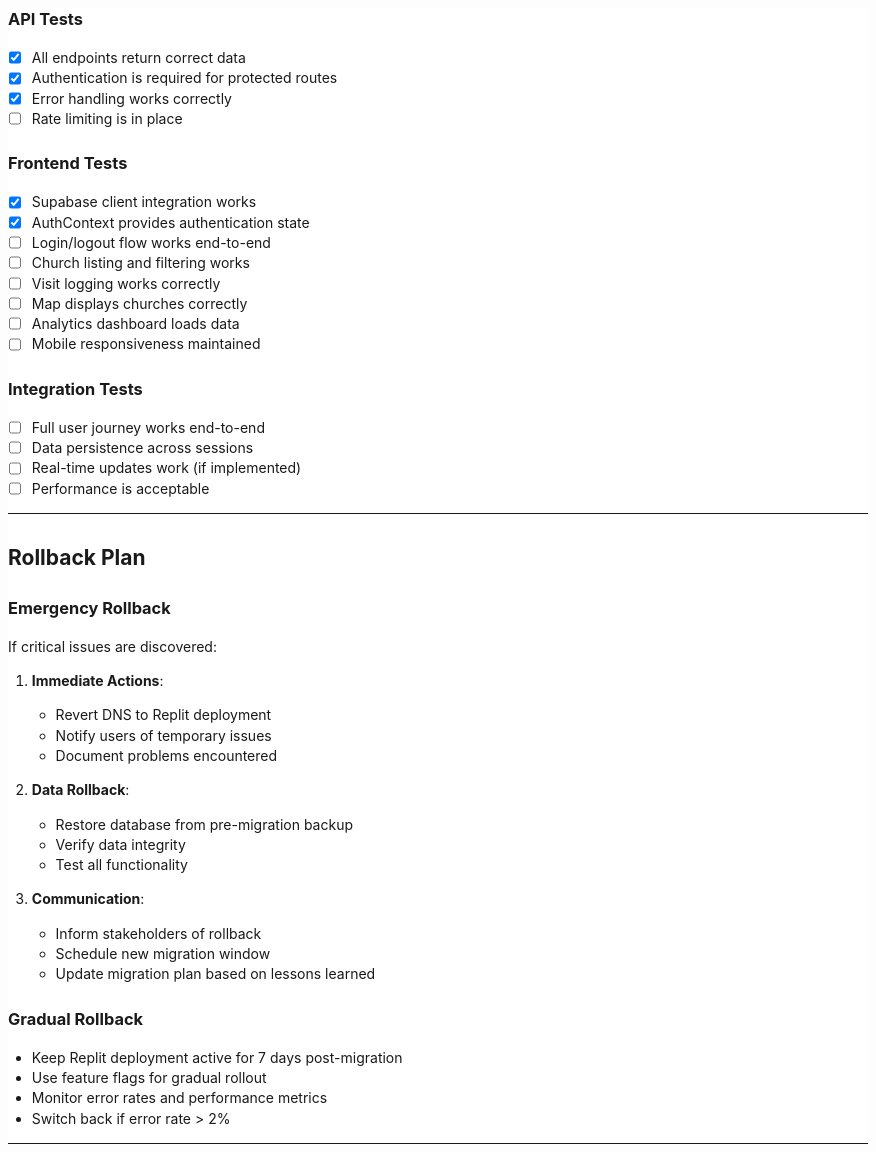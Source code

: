 ### API Tests
- [x] All endpoints return correct data
- [x] Authentication is required for protected routes
- [x] Error handling works correctly
- [ ] Rate limiting is in place

### Frontend Tests
- [x] Supabase client integration works
- [x] AuthContext provides authentication state
- [ ] Login/logout flow works end-to-end
- [ ] Church listing and filtering works
- [ ] Visit logging works correctly
- [ ] Map displays churches correctly
- [ ] Analytics dashboard loads data
- [ ] Mobile responsiveness maintained

### Integration Tests
- [ ] Full user journey works end-to-end
- [ ] Data persistence across sessions
- [ ] Real-time updates work (if implemented)
- [ ] Performance is acceptable

---

## Rollback Plan

### Emergency Rollback
If critical issues are discovered:

1. **Immediate Actions**:
   - Revert DNS to Replit deployment
   - Notify users of temporary issues
   - Document problems encountered

2. **Data Rollback**:
   - Restore database from pre-migration backup
   - Verify data integrity
   - Test all functionality

3. **Communication**:
   - Inform stakeholders of rollback
   - Schedule new migration window
   - Update migration plan based on lessons learned

### Gradual Rollback
- Keep Replit deployment active for 7 days post-migration
- Use feature flags for gradual rollout
- Monitor error rates and performance metrics
- Switch back if error rate > 2%

---
